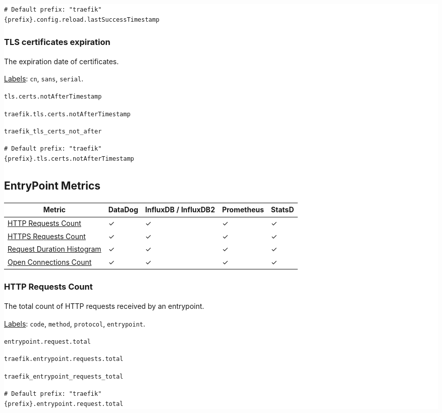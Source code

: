 ```statsd tab="StatsD"
# Default prefix: "traefik"
{prefix}.config.reload.lastSuccessTimestamp
```

### TLS certificates expiration

The expiration date of certificates.

[Labels](#labels): `cn`, `sans`, `serial`.

```dd tab="Datadog"
tls.certs.notAfterTimestamp
```

```influxdb tab="InfluxDB / InfluxDB2"
traefik.tls.certs.notAfterTimestamp
```

```prom tab="Prometheus"
traefik_tls_certs_not_after
```

```statsd tab="StatsD"
# Default prefix: "traefik"
{prefix}.tls.certs.notAfterTimestamp
```

## EntryPoint Metrics

| Metric                                                    | DataDog | InfluxDB / InfluxDB2 | Prometheus | StatsD |
| --------------------------------------------------------- | ------- | -------------------- | ---------- | ------ |
| [HTTP Requests Count](#http-requests-count)               | ✓       | ✓                    | ✓          | ✓      |
| [HTTPS Requests Count](#https-requests-count)             | ✓       | ✓                    | ✓          | ✓      |
| [Request Duration Histogram](#request-duration-histogram) | ✓       | ✓                    | ✓          | ✓      |
| [Open Connections Count](#open-connections-count)         | ✓       | ✓                    | ✓          | ✓      |

### HTTP Requests Count

The total count of HTTP requests received by an entrypoint.

[Labels](#labels): `code`, `method`, `protocol`, `entrypoint`.

```dd tab="Datadog"
entrypoint.request.total
```

```influxdb tab="InfluxDB / InfluxDB2"
traefik.entrypoint.requests.total
```

```prom tab="Prometheus"
traefik_entrypoint_requests_total
```

```statsd tab="StatsD"
# Default prefix: "traefik"
{prefix}.entrypoint.request.total
```
